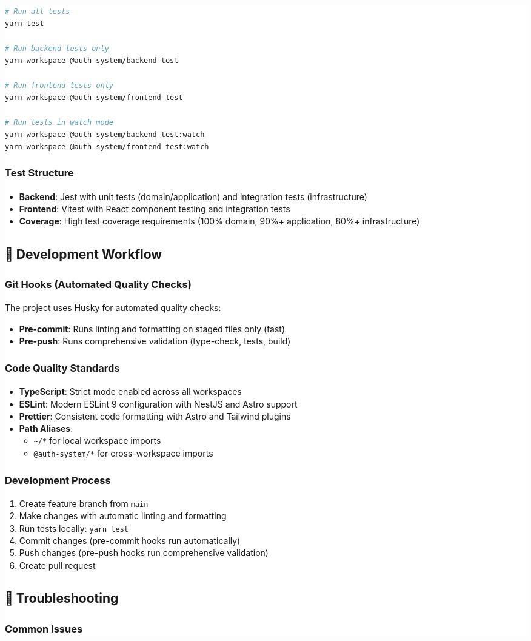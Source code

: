 ```bash
# Run all tests
yarn test

# Run backend tests only
yarn workspace @auth-system/backend test

# Run frontend tests only
yarn workspace @auth-system/frontend test

# Run tests in watch mode
yarn workspace @auth-system/backend test:watch
yarn workspace @auth-system/frontend test:watch
```

### Test Structure

- **Backend**: Jest with unit tests (domain/application) and integration tests (infrastructure)
- **Frontend**: Vitest with React component testing and integration tests
- **Coverage**: High test coverage requirements (100% domain, 90%+ application, 80%+ infrastructure)

## 🔄 Development Workflow

### Git Hooks (Automated Quality Checks)

The project uses Husky for automated quality checks:

- **Pre-commit**: Runs linting and formatting on staged files only (fast)
- **Pre-push**: Runs comprehensive validation (type-check, tests, build)

### Code Quality Standards

- **TypeScript**: Strict mode enabled across all workspaces
- **ESLint**: Modern ESLint 9 configuration with NestJS and Astro support
- **Prettier**: Consistent code formatting with Astro and Tailwind plugins
- **Path Aliases**:
  - `~/*` for local workspace imports
  - `@auth-system/*` for cross-workspace imports

### Development Process

1. Create feature branch from `main`
2. Make changes with automatic linting and formatting
3. Run tests locally: `yarn test`
4. Commit changes (pre-commit hooks run automatically)
5. Push changes (pre-push hooks run comprehensive validation)
6. Create pull request

## 🚨 Troubleshooting

### Common Issues
